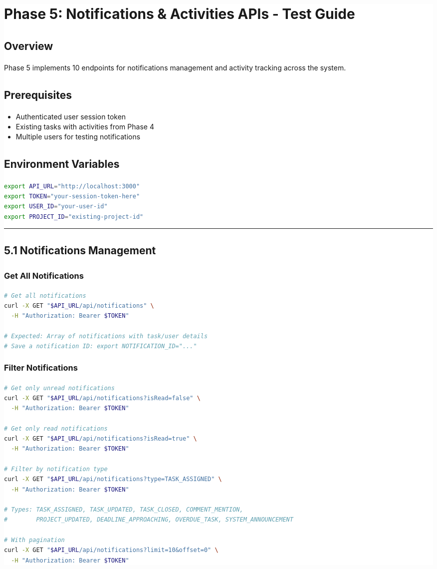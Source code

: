 # Phase 5: Notifications & Activities APIs - Test Guide

## Overview
Phase 5 implements 10 endpoints for notifications management and activity tracking across the system.

## Prerequisites
- Authenticated user session token
- Existing tasks with activities from Phase 4
- Multiple users for testing notifications

## Environment Variables
```bash
export API_URL="http://localhost:3000"
export TOKEN="your-session-token-here"
export USER_ID="your-user-id"
export PROJECT_ID="existing-project-id"
```

---

## 5.1 Notifications Management

### Get All Notifications
```bash
# Get all notifications
curl -X GET "$API_URL/api/notifications" \
  -H "Authorization: Bearer $TOKEN"

# Expected: Array of notifications with task/user details
# Save a notification ID: export NOTIFICATION_ID="..."
```

### Filter Notifications
```bash
# Get only unread notifications
curl -X GET "$API_URL/api/notifications?isRead=false" \
  -H "Authorization: Bearer $TOKEN"

# Get only read notifications
curl -X GET "$API_URL/api/notifications?isRead=true" \
  -H "Authorization: Bearer $TOKEN"

# Filter by notification type
curl -X GET "$API_URL/api/notifications?type=TASK_ASSIGNED" \
  -H "Authorization: Bearer $TOKEN"

# Types: TASK_ASSIGNED, TASK_UPDATED, TASK_CLOSED, COMMENT_MENTION,
#        PROJECT_UPDATED, DEADLINE_APPROACHING, OVERDUE_TASK, SYSTEM_ANNOUNCEMENT

# With pagination
curl -X GET "$API_URL/api/notifications?limit=10&offset=0" \
  -H "Authorization: Bearer $TOKEN"
```
